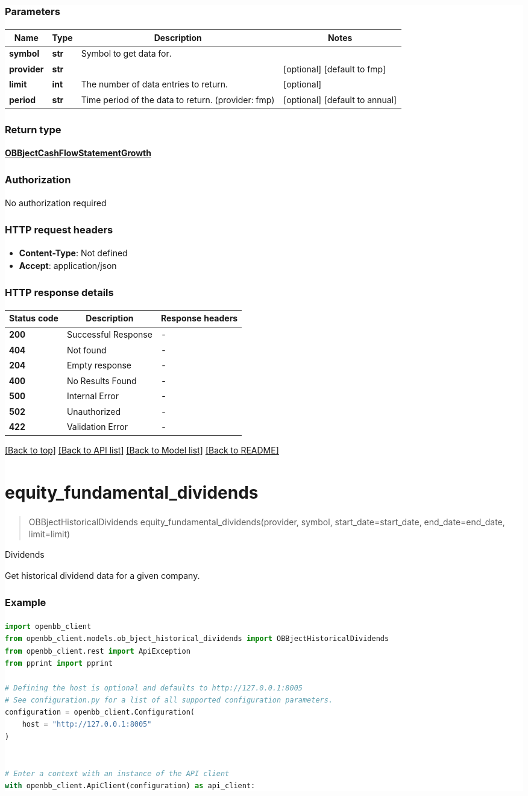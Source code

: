 

### Parameters


Name | Type | Description  | Notes
------------- | ------------- | ------------- | -------------
 **symbol** | **str**| Symbol to get data for. | 
 **provider** | **str**|  | [optional] [default to fmp]
 **limit** | **int**| The number of data entries to return. | [optional] 
 **period** | **str**| Time period of the data to return. (provider: fmp) | [optional] [default to annual]

### Return type

[**OBBjectCashFlowStatementGrowth**](OBBjectCashFlowStatementGrowth.md)

### Authorization

No authorization required

### HTTP request headers

 - **Content-Type**: Not defined
 - **Accept**: application/json

### HTTP response details

| Status code | Description | Response headers |
|-------------|-------------|------------------|
**200** | Successful Response |  -  |
**404** | Not found |  -  |
**204** | Empty response |  -  |
**400** | No Results Found |  -  |
**500** | Internal Error |  -  |
**502** | Unauthorized |  -  |
**422** | Validation Error |  -  |

[[Back to top]](#) [[Back to API list]](../README.md#documentation-for-api-endpoints) [[Back to Model list]](../README.md#documentation-for-models) [[Back to README]](../README.md)

# **equity_fundamental_dividends**
> OBBjectHistoricalDividends equity_fundamental_dividends(provider, symbol, start_date=start_date, end_date=end_date, limit=limit)

Dividends

Get historical dividend data for a given company.

### Example


```python
import openbb_client
from openbb_client.models.ob_bject_historical_dividends import OBBjectHistoricalDividends
from openbb_client.rest import ApiException
from pprint import pprint

# Defining the host is optional and defaults to http://127.0.0.1:8005
# See configuration.py for a list of all supported configuration parameters.
configuration = openbb_client.Configuration(
    host = "http://127.0.0.1:8005"
)


# Enter a context with an instance of the API client
with openbb_client.ApiClient(configuration) as api_client:
```